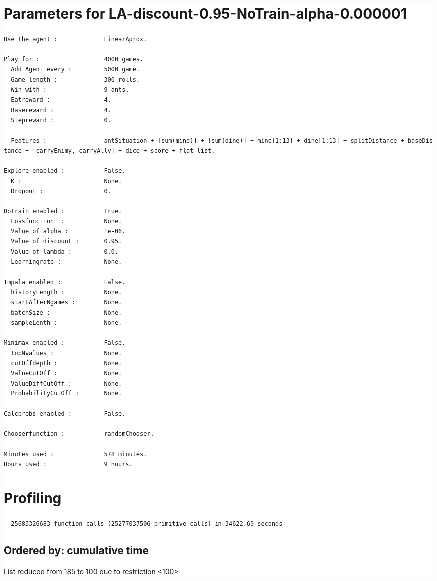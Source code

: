 # Parameters for LA-discount-0.95-NoTrain-alpha-0.000001

    Use the agent :             LinearAprox.

    Play for :                  4000 games.
      Add Agent every :         5000 game.
      Game length :             300 rolls.
      Win with :                9 ants.
      Eatreward :               4.
      Basereward :              4.
      Stepreward :              0.

      Features :                antSituation + [sum(mine)] + [sum(dine)] + mine[1:13] + dine[1:13] + splitDistance + baseDistance + [carryEnimy, carryAlly] + dice + score + flat_list.

    Explore enabled :           False.
      K :                       None.
      Dropout :                 0.

    DoTrain enabled :           True.
      Lossfunction  :           None.
      Value of alpha :          1e-06.
      Value of discount :       0.95.
      Value of lambda :         0.0.
      Learningrate :            None.

    Impala enabled :            False.
      historyLength :           None.
      startAfterNgames :        None.
      batchSize :               None.
      sampleLenth :             None.

    Minimax enabled :           False.
      TopNvalues :              None.
      cutOffdepth :             None.
      ValueCutOff :             None.
      ValueDiffCutOff :         None.
      ProbabilityCutOff :       None.

    Calcprobs enabled :         False.

    Chooserfunction :           randomChooser.

    Minutes used :              578 minutes.
    Hours used :                9 hours.

# Profiling


      25683326683 function calls (25277037506 primitive calls) in 34622.69 seconds

##    Ordered by: cumulative time
   List reduced from 185 to 100 due to restriction <100>
